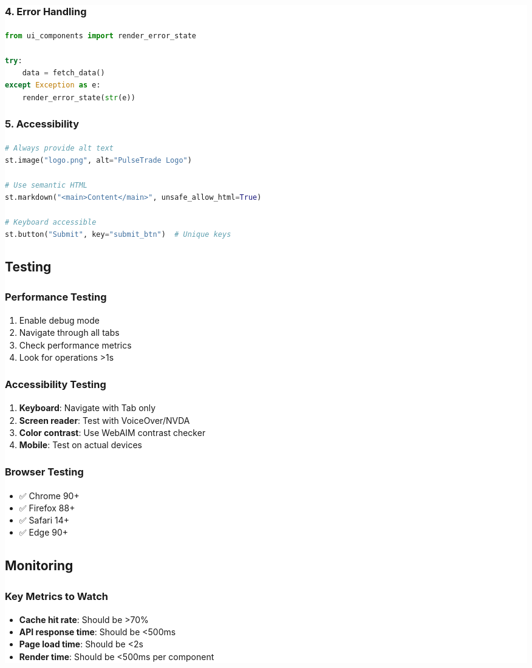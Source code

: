 ### 4. Error Handling
```python
from ui_components import render_error_state

try:
    data = fetch_data()
except Exception as e:
    render_error_state(str(e))
```

### 5. Accessibility
```python
# Always provide alt text
st.image("logo.png", alt="PulseTrade Logo")

# Use semantic HTML
st.markdown("<main>Content</main>", unsafe_allow_html=True)

# Keyboard accessible
st.button("Submit", key="submit_btn")  # Unique keys
```

## Testing

### Performance Testing
1. Enable debug mode
2. Navigate through all tabs
3. Check performance metrics
4. Look for operations >1s

### Accessibility Testing
1. **Keyboard**: Navigate with Tab only
2. **Screen reader**: Test with VoiceOver/NVDA
3. **Color contrast**: Use WebAIM contrast checker
4. **Mobile**: Test on actual devices

### Browser Testing
- ✅ Chrome 90+
- ✅ Firefox 88+
- ✅ Safari 14+
- ✅ Edge 90+

## Monitoring

### Key Metrics to Watch
- **Cache hit rate**: Should be >70%
- **API response time**: Should be <500ms
- **Page load time**: Should be <2s
- **Render time**: Should be <500ms per component
